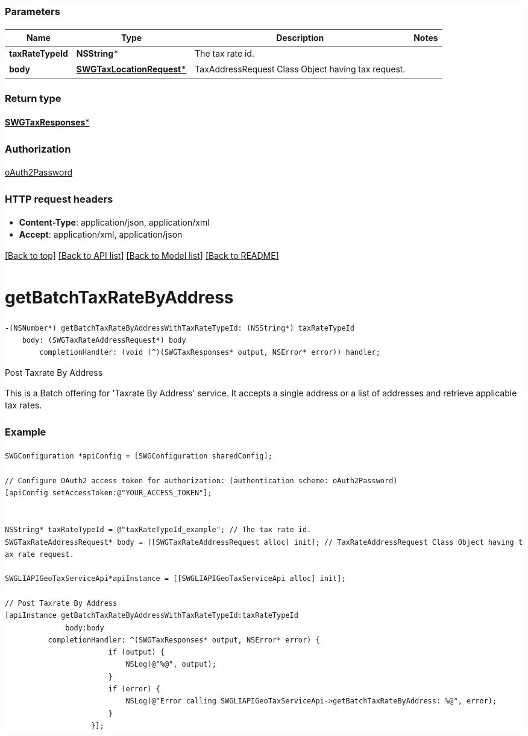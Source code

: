 ### Parameters

Name | Type | Description  | Notes
------------- | ------------- | ------------- | -------------
 **taxRateTypeId** | **NSString***| The tax rate id. | 
 **body** | [**SWGTaxLocationRequest***](SWGTaxLocationRequest*.md)| TaxAddressRequest Class Object having tax request. | 

### Return type

[**SWGTaxResponses***](SWGTaxResponses.md)

### Authorization

[oAuth2Password](../README.md#oAuth2Password)

### HTTP request headers

 - **Content-Type**: application/json, application/xml
 - **Accept**: application/xml, application/json

[[Back to top]](#) [[Back to API list]](../README.md#documentation-for-api-endpoints) [[Back to Model list]](../README.md#documentation-for-models) [[Back to README]](../README.md)

# **getBatchTaxRateByAddress**
```objc
-(NSNumber*) getBatchTaxRateByAddressWithTaxRateTypeId: (NSString*) taxRateTypeId
    body: (SWGTaxRateAddressRequest*) body
        completionHandler: (void (^)(SWGTaxResponses* output, NSError* error)) handler;
```

Post Taxrate By Address

This is a Batch offering for 'Taxrate By Address' service. It accepts a single address or a list of addresses and retrieve applicable tax rates.

### Example 
```objc
SWGConfiguration *apiConfig = [SWGConfiguration sharedConfig];

// Configure OAuth2 access token for authorization: (authentication scheme: oAuth2Password)
[apiConfig setAccessToken:@"YOUR_ACCESS_TOKEN"];


NSString* taxRateTypeId = @"taxRateTypeId_example"; // The tax rate id.
SWGTaxRateAddressRequest* body = [[SWGTaxRateAddressRequest alloc] init]; // TaxRateAddressRequest Class Object having tax rate request.

SWGLIAPIGeoTaxServiceApi*apiInstance = [[SWGLIAPIGeoTaxServiceApi alloc] init];

// Post Taxrate By Address
[apiInstance getBatchTaxRateByAddressWithTaxRateTypeId:taxRateTypeId
              body:body
          completionHandler: ^(SWGTaxResponses* output, NSError* error) {
                        if (output) {
                            NSLog(@"%@", output);
                        }
                        if (error) {
                            NSLog(@"Error calling SWGLIAPIGeoTaxServiceApi->getBatchTaxRateByAddress: %@", error);
                        }
                    }];
```
